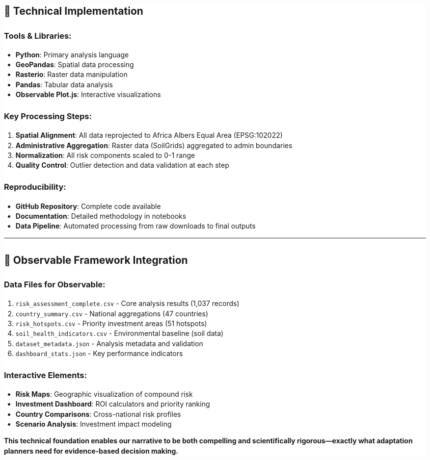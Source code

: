 
## 🔧 **Technical Implementation**

### **Tools & Libraries:**
- **Python**: Primary analysis language
- **GeoPandas**: Spatial data processing
- **Rasterio**: Raster data manipulation  
- **Pandas**: Tabular data analysis
- **Observable Plot.js**: Interactive visualizations

### **Key Processing Steps:**
1. **Spatial Alignment**: All data reprojected to Africa Albers Equal Area (EPSG:102022)
2. **Administrative Aggregation**: Raster data (SoilGrids) aggregated to admin boundaries
3. **Normalization**: All risk components scaled to 0-1 range
4. **Quality Control**: Outlier detection and data validation at each step

### **Reproducibility:**
- **GitHub Repository**: Complete code available
- **Documentation**: Detailed methodology in notebooks
- **Data Pipeline**: Automated processing from raw downloads to final outputs

---

## 🎯 **Observable Framework Integration**

### **Data Files for Observable:**
1. `risk_assessment_complete.csv` - Core analysis results (1,037 records)
2. `country_summary.csv` - National aggregations (47 countries)
3. `risk_hotspots.csv` - Priority investment areas (51 hotspots)
4. `soil_health_indicators.csv` - Environmental baseline (soil data)
5. `dataset_metadata.json` - Analysis metadata and validation
6. `dashboard_stats.json` - Key performance indicators

### **Interactive Elements:**
- **Risk Maps**: Geographic visualization of compound risk
- **Investment Dashboard**: ROI calculators and priority ranking
- **Country Comparisons**: Cross-national risk profiles
- **Scenario Analysis**: Investment impact modeling

**This technical foundation enables our narrative to be both compelling and scientifically rigorous—exactly what adaptation planners need for evidence-based decision making.**